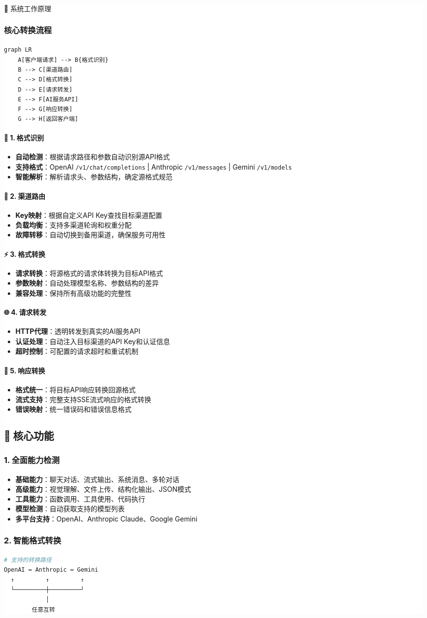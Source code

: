 

🔄 系统工作原理

### 核心转换流程
```mermaid
graph LR
    A[客户端请求] --> B{格式识别}
    B --> C[渠道路由]
    C --> D[格式转换]
    D --> E[请求转发]
    E --> F[AI服务API]
    F --> G[响应转换]
    G --> H[返回客户端]
```

#### 🎯 1. 格式识别
- **自动检测**：根据请求路径和参数自动识别源API格式
- **支持格式**：OpenAI `/v1/chat/completions` | Anthropic `/v1/messages` | Gemini `/v1/models`
- **智能解析**：解析请求头、参数结构，确定源格式规范

#### 🚀 2. 渠道路由  
- **Key映射**：根据自定义API Key查找目标渠道配置
- **负载均衡**：支持多渠道轮询和权重分配
- **故障转移**：自动切换到备用渠道，确保服务可用性

#### ⚡ 3. 格式转换
- **请求转换**：将源格式的请求体转换为目标API格式
- **参数映射**：自动处理模型名称、参数结构的差异
- **兼容处理**：保持所有高级功能的完整性

#### 🌐 4. 请求转发
- **HTTP代理**：透明转发到真实的AI服务API
- **认证处理**：自动注入目标渠道的API Key和认证信息
- **超时控制**：可配置的请求超时和重试机制

#### 🔄 5. 响应转换
- **格式统一**：将目标API响应转换回源格式
- **流式支持**：完整支持SSE流式响应的格式转换
- **错误映射**：统一错误码和错误信息格式

## 🎯 核心功能

### 1. 全面能力检测
- **基础能力**：聊天对话、流式输出、系统消息、多轮对话
- **高级能力**：视觉理解、文件上传、结构化输出、JSON模式
- **工具能力**：函数调用、工具使用、代码执行
- **模型检测**：自动获取支持的模型列表
- **多平台支持**：OpenAI、Anthropic Claude、Google Gemini

### 2. 智能格式转换
```bash
# 支持的转换路径
OpenAI ↔ Anthropic ↔ Gemini
  ↑         ↑         ↑
  └─────────┼─────────┘
            │
        任意互转
```
